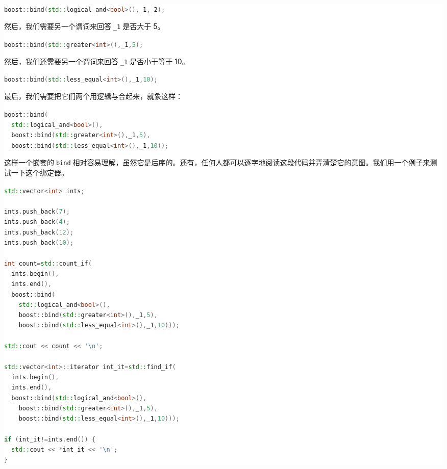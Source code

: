 ```cpp
boost::bind(std::logical_and<bool>(),_1,_2); 
```

然后，我们需要另一个谓词来回答 `_1` 是否大于 5。

```cpp
boost::bind(std::greater<int>(),_1,5); 
```

然后，我们还需要另一个谓词来回答 `_1` 是否小于等于 10。

```cpp
boost::bind(std::less_equal<int>(),_1,10); 
```

最后，我们需要把它们两个用逻辑与合起来，就象这样：

```cpp
boost::bind(
  std::logical_and<bool>(),
  boost::bind(std::greater<int>(),_1,5),
  boost::bind(std::less_equal<int>(),_1,10)); 
```

这样一个嵌套的 `bind` 相对容易理解，虽然它是后序的。还有，任何人都可以逐字地阅读这段代码并弄清楚它的意图。我们用一个例子来测试一下这个绑定器。

```cpp
std::vector<int> ints;

ints.push_back(7);
ints.push_back(4);
ints.push_back(12);
ints.push_back(10);

int count=std::count_if(
  ints.begin(),
  ints.end(),
  boost::bind(
    std::logical_and<bool>(),
    boost::bind(std::greater<int>(),_1,5),
    boost::bind(std::less_equal<int>(),_1,10)));

std::cout << count << '\n';

std::vector<int>::iterator int_it=std::find_if(
  ints.begin(),
  ints.end(),
  boost::bind(std::logical_and<bool>(),
    boost::bind(std::greater<int>(),_1,5),
    boost::bind(std::less_equal<int>(),_1,10)));

if (int_it!=ints.end()) {
  std::cout << *int_it << '\n';
} 
```
